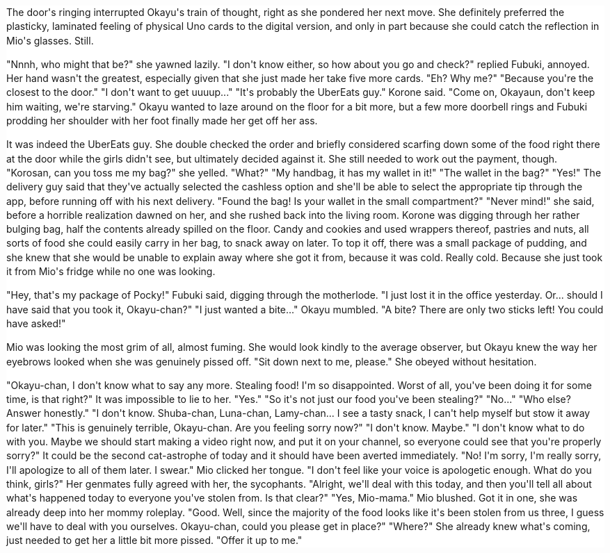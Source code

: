 The door's ringing interrupted Okayu's train of thought, right as she pondered her next move. She definitely preferred the plasticky, laminated feeling of physical Uno cards to the digital version, and only in part because she could catch the reflection in Mio's glasses. Still.

"Nnnh, who might that be?" she yawned lazily. 
"I don't know either, so how about you go and check?" replied Fubuki, annoyed. Her hand wasn't the greatest, especially given that she just made her take five more cards. 
"Eh? Why me?"
"Because you're the closest to the door."
"I don't want to get uuuup..."
"It's probably the UberEats guy." Korone said. "Come on, Okayaun, don't keep him waiting, we're starving."
Okayu wanted to laze around on the floor for a bit more, but a few more doorbell rings and Fubuki prodding her shoulder with her foot finally made her get off her ass. 

It was indeed the UberEats guy. She double checked the order and briefly considered scarfing down some of the food right there at the door while the girls didn't see, but ultimately decided against it. She still needed to work out the payment, though. 
"Korosan, can you toss me my bag?" she yelled.
"What?"
"My handbag, it has my wallet in it!"
"The wallet in the bag?"
"Yes!"
The delivery guy said that they've actually selected the cashless option and she'll be able to select the appropriate tip through the app, before running off with his next delivery. 
"Found the bag! Is your wallet in the small compartment?"
"Never mind!" she said, before a horrible realization dawned on her, and she rushed back into the living room. Korone was digging through her rather bulging bag, half the contents already spilled on the floor. Candy and cookies and used wrappers thereof, pastries and nuts, all sorts of food she could easily carry in her bag, to snack away on later. To top it off, there was a small package of pudding, and she knew that she would be unable to explain away where she got it from, because it was cold. Really cold. 
Because she just took it from Mio's fridge while no one was looking. 

"Hey, that's my package of Pocky!" Fubuki said, digging through the motherlode. "I just lost it in the office yesterday. Or... should I have said that you took it, Okayu-chan?"
"I just wanted a bite..." Okayu mumbled. 
"A bite? There are only two sticks left! You could have asked!"

Mio was looking the most grim of all, almost fuming. She would look kindly to the average observer, but Okayu knew the way her eyebrows looked when she was genuinely pissed off.  "Sit down next to me, please." 
She obeyed without hesitation. 

"Okayu-chan, I don't know what to say any more. Stealing food! I'm so disappointed. Worst of all, you've been doing it for some time, is that right?"
It was impossible to lie to her. "Yes."
"So it's not just our food you've been stealing?"
"No..."
"Who else? Answer honestly."
"I don't know. Shuba-chan, Luna-chan, Lamy-chan... I see a tasty snack, I can't help myself but stow it away for later."
"This is genuinely terrible, Okayu-chan. Are you feeling sorry now?"
"I don't know. Maybe."
"I don't know what to do with you. Maybe we should start making a video right now, and put it on your channel, so everyone could see that you're properly sorry?"
It could be the second cat-astrophe of today and it should have been averted immediately. "No! I'm sorry, I'm really sorry, I'll apologize to all of them later. I swear."
Mio clicked her tongue. "I don't feel like your voice is apologetic enough. What do you think, girls?" Her genmates fully agreed with her, the sycophants. "Alright, we'll deal with this today, and then you'll tell all about what's happened today to everyone you've stolen from. Is that clear?"
"Yes, Mio-mama." Mio blushed. Got it in one, she was already deep into her mommy roleplay. 
"Good. Well, since the majority of the food looks like it's been stolen from us three, I guess we'll have to deal with you ourselves. Okayu-chan, could you please get in place?" 
"Where?" She already knew what's coming, just needed to get her a little bit more pissed.
"Offer it up to me."